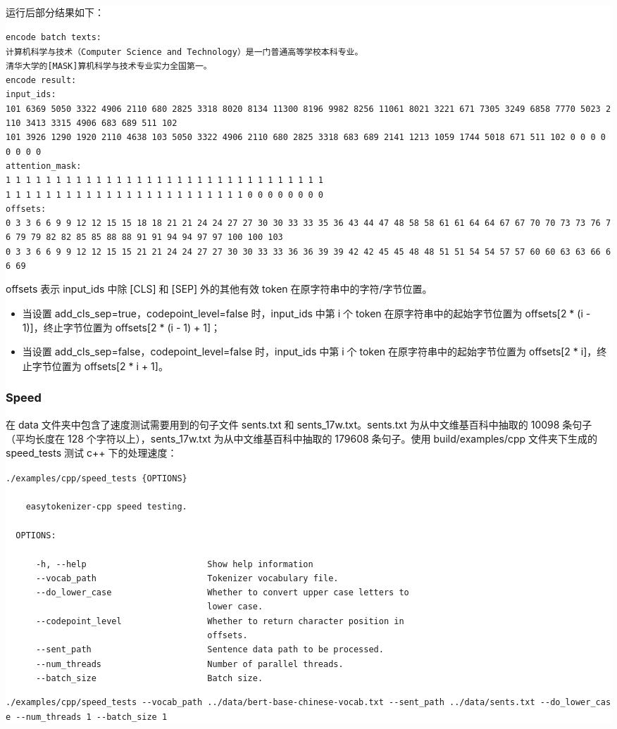 运行后部分结果如下：

```
encode batch texts:
计算机科学与技术（Computer Science and Technology）是一门普通高等学校本科专业。
清华大学的[MASK]算机科学与技术专业实力全国第一。
encode result:
input_ids:
101 6369 5050 3322 4906 2110 680 2825 3318 8020 8134 11300 8196 9982 8256 11061 8021 3221 671 7305 3249 6858 7770 5023 2110 3413 3315 4906 683 689 511 102 
101 3926 1290 1920 2110 4638 103 5050 3322 4906 2110 680 2825 3318 683 689 2141 1213 1059 1744 5018 671 511 102 0 0 0 0 0 0 0 0 
attention_mask:
1 1 1 1 1 1 1 1 1 1 1 1 1 1 1 1 1 1 1 1 1 1 1 1 1 1 1 1 1 1 1 1 
1 1 1 1 1 1 1 1 1 1 1 1 1 1 1 1 1 1 1 1 1 1 1 1 0 0 0 0 0 0 0 0 
offsets:
0 3 3 6 6 9 9 12 12 15 15 18 18 21 21 24 24 27 27 30 30 33 33 35 36 43 44 47 48 58 58 61 61 64 64 67 67 70 70 73 73 76 76 79 79 82 82 85 85 88 88 91 91 94 94 97 97 100 100 103 
0 3 3 6 6 9 9 12 12 15 15 21 21 24 24 27 27 30 30 33 33 36 36 39 39 42 42 45 45 48 48 51 51 54 54 57 57 60 60 63 63 66 66 69
```

offsets 表示 input_ids 中除 [CLS] 和 [SEP] 外的其他有效 token 在原字符串中的字符/字节位置。

- 当设置 add_cls_sep=true，codepoint_level=false 时，input_ids 中第 i 个 token 在原字符串中的起始字节位置为 offsets[2 \* (i - 1)]，终止字节位置为 offsets[2 \* (i - 1) + 1]；

- 当设置 add_cls_sep=false，codepoint_level=false 时，input_ids 中第 i 个 token 在原字符串中的起始字节位置为 offsets[2 \* i]，终止字节位置为 offsets[2 \* i + 1]。

### Speed

在 data 文件夹中包含了速度测试需要用到的句子文件 sents.txt 和 sents_17w.txt。sents.txt 为从中文维基百科中抽取的 10098 条句子（平均长度在 128 个字符以上），sents_17w.txt 为从中文维基百科中抽取的 179608 条句子。使用 build/examples/cpp 文件夹下生成的 speed_tests 测试 c++ 下的处理速度：

```
./examples/cpp/speed_tests {OPTIONS}

    easytokenizer-cpp speed testing.

  OPTIONS:

      -h, --help                        Show help information
      --vocab_path                      Tokenizer vocabulary file.
      --do_lower_case                   Whether to convert upper case letters to
                                        lower case.
      --codepoint_level                 Whether to return character position in
                                        offsets.
      --sent_path                       Sentence data path to be processed.
      --num_threads                     Number of parallel threads.
      --batch_size                      Batch size.
```

```shell
./examples/cpp/speed_tests --vocab_path ../data/bert-base-chinese-vocab.txt --sent_path ../data/sents.txt --do_lower_case --num_threads 1 --batch_size 1
```
